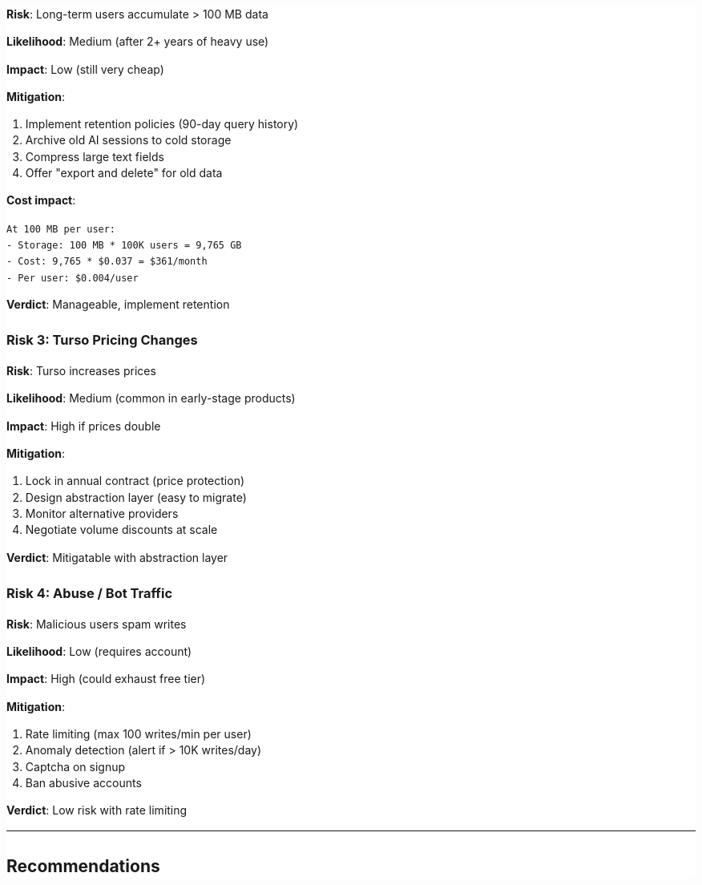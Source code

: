 **Risk**: Long-term users accumulate > 100 MB data

**Likelihood**: Medium (after 2+ years of heavy use)

**Impact**: Low (still very cheap)

**Mitigation**:
1. Implement retention policies (90-day query history)
2. Archive old AI sessions to cold storage
3. Compress large text fields
4. Offer "export and delete" for old data

**Cost impact**:
```
At 100 MB per user:
- Storage: 100 MB * 100K users = 9,765 GB
- Cost: 9,765 * $0.037 = $361/month
- Per user: $0.004/user
```

**Verdict**: Manageable, implement retention

### Risk 3: Turso Pricing Changes

**Risk**: Turso increases prices

**Likelihood**: Medium (common in early-stage products)

**Impact**: High if prices double

**Mitigation**:
1. Lock in annual contract (price protection)
2. Design abstraction layer (easy to migrate)
3. Monitor alternative providers
4. Negotiate volume discounts at scale

**Verdict**: Mitigatable with abstraction layer

### Risk 4: Abuse / Bot Traffic

**Risk**: Malicious users spam writes

**Likelihood**: Low (requires account)

**Impact**: High (could exhaust free tier)

**Mitigation**:
1. Rate limiting (max 100 writes/min per user)
2. Anomaly detection (alert if > 10K writes/day)
3. Captcha on signup
4. Ban abusive accounts

**Verdict**: Low risk with rate limiting

---

## Recommendations
